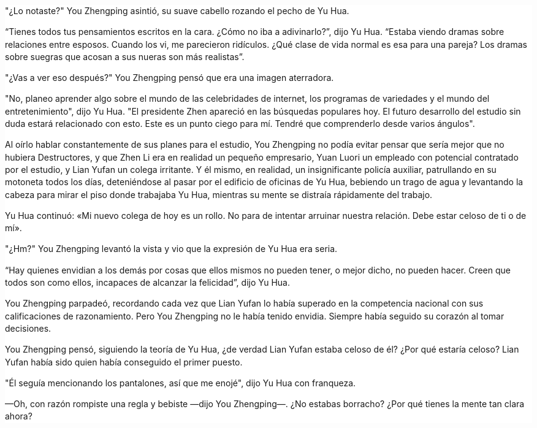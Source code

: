 

"¿Lo notaste?" You Zhengping asintió, su suave cabello rozando el pecho de Yu Hua.



“Tienes todos tus pensamientos escritos en la cara. ¿Cómo no iba a adivinarlo?”, dijo Yu Hua. “Estaba viendo dramas sobre relaciones entre esposos. Cuando los vi, me parecieron ridículos. ¿Qué clase de vida normal es esa para una pareja? Los dramas sobre suegras que acosan a sus nueras son más realistas”.



"¿Vas a ver eso después?" You Zhengping pensó que era una imagen aterradora.



"No, planeo aprender algo sobre el mundo de las celebridades de internet, los programas de variedades y el mundo del entretenimiento", dijo Yu Hua. "El presidente Zhen apareció en las búsquedas populares hoy. El futuro desarrollo del estudio sin duda estará relacionado con esto. Este es un punto ciego para mí. Tendré que comprenderlo desde varios ángulos".



Al oírlo hablar constantemente de sus planes para el estudio, You Zhengping no podía evitar pensar que sería mejor que no hubiera Destructores, y que Zhen Li era en realidad un pequeño empresario, Yuan Luori un empleado con potencial contratado por el estudio, y Lian Yufan un colega irritante. Y él mismo, en realidad, un insignificante policía auxiliar, patrullando en su motoneta todos los días, deteniéndose al pasar por el edificio de oficinas de Yu Hua, bebiendo un trago de agua y levantando la cabeza para mirar el piso donde trabajaba Yu Hua, mientras su mente se distraía rápidamente del trabajo.



Yu Hua continuó: «Mi nuevo colega de hoy es un rollo. No para de intentar arruinar nuestra relación. Debe estar celoso de ti o de mí».



"¿Hm?" You Zhengping levantó la vista y vio que la expresión de Yu Hua era seria.



“Hay quienes envidian a los demás por cosas que ellos mismos no pueden tener, o mejor dicho, no pueden hacer. Creen que todos son como ellos, incapaces de alcanzar la felicidad”, dijo Yu Hua.



You Zhengping parpadeó, recordando cada vez que Lian Yufan lo había superado en la competencia nacional con sus calificaciones de razonamiento. Pero You Zhengping no le había tenido envidia. Siempre había seguido su corazón al tomar decisiones.



You Zhengping pensó, siguiendo la teoría de Yu Hua, ¿de verdad Lian Yufan estaba celoso de él? ¿Por qué estaría celoso? Lian Yufan había sido quien había conseguido el primer puesto.



"Él seguía mencionando los pantalones, así que me enojé", dijo Yu Hua con franqueza.



—Oh, con razón rompiste una regla y bebiste —dijo You Zhengping—. ¿No estabas borracho? ¿Por qué tienes la mente tan clara ahora?



